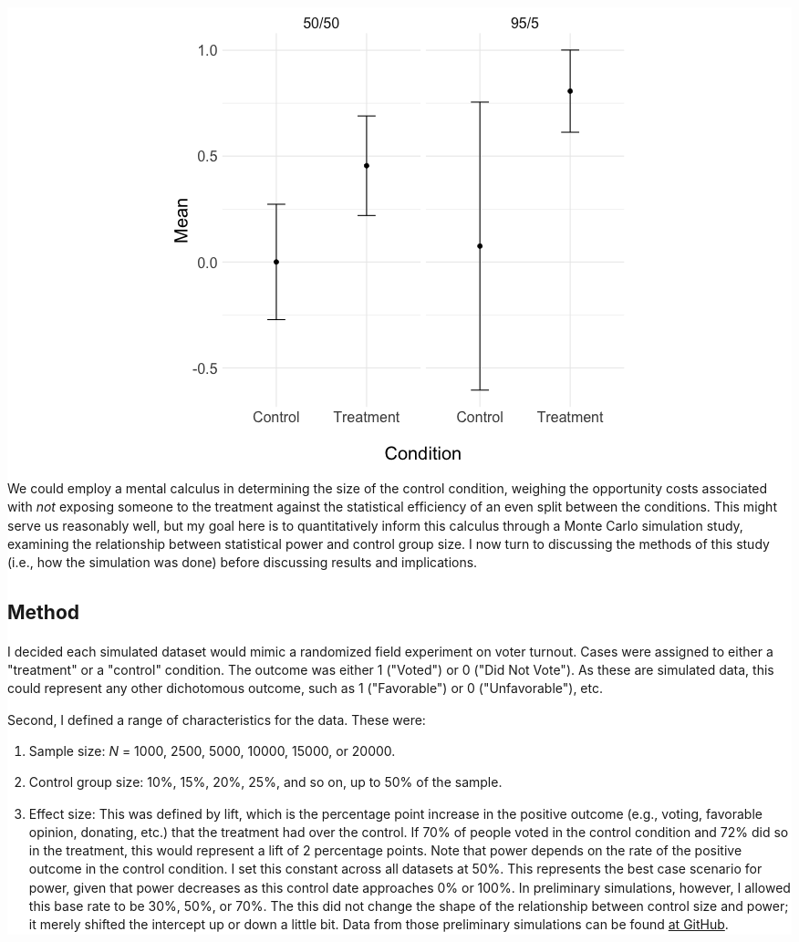 <img src="figure/unnamed-chunk-2-1.png" title="plot of chunk unnamed-chunk-2" alt="plot of chunk unnamed-chunk-2" style="display: block; margin: auto;" />

We could employ a mental calculus in determining the size of the control condition, weighing the opportunity costs associated with _not_ exposing someone to the treatment against the statistical efficiency of an even split between the conditions. This might serve us reasonably well, but my goal here is to quantitatively inform this calculus through a Monte Carlo simulation study, examining the relationship between statistical power and control group size. I now turn to discussing the methods of this study (i.e., how the simulation was done) before discussing results and implications.  

## Method

I decided each simulated dataset would mimic a randomized field experiment on voter turnout. Cases were assigned to either a "treatment" or a "control" condition. The outcome was either 1 ("Voted") or 0 ("Did Not Vote"). As these are simulated data, this could represent any other dichotomous outcome, such as 1 ("Favorable") or 0 ("Unfavorable"), etc.  

Second, I defined a range of characteristics for the data. These were:  

1. Sample size: *N* = 1000, 2500, 5000, 10000, 15000, or 20000.  

2. Control group size: 10%, 15%, 20%, 25%, and so on, up to 50% of the sample.  

3. Effect size: This was defined by lift, which is the percentage point increase in the positive outcome (e.g., voting, favorable opinion, donating, etc.) that the treatment had over the control. If 70% of people voted in the control condition and 72% did so in the treatment, this would represent a lift of 2 percentage points. Note that power depends on the rate of the positive outcome in the control condition. I set this constant across all datasets at 50%. This represents the best case scenario for power, given that power decreases as this control date approaches 0% or 100%. In preliminary simulations, however, I allowed this base rate to be 30%, 50%, or 70%. The this did not change the shape of the relationship between control size and power; it merely shifted the intercept up or down a little bit. Data from those preliminary simulations can be found [at GitHub](https://github.com/markhwhiteii/blog/tree/master/control_size).  
